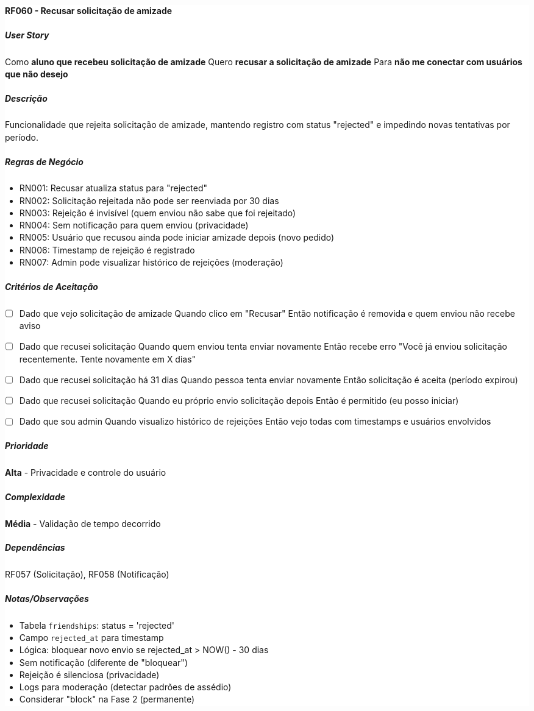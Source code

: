 

#### RF060 - Recusar solicitação de amizade

##### User Story
Como **aluno que recebeu solicitação de amizade**
Quero **recusar a solicitação de amizade**
Para **não me conectar com usuários que não desejo**

##### Descrição
Funcionalidade que rejeita solicitação de amizade, mantendo registro com status "rejected" e impedindo novas tentativas por período.

##### Regras de Negócio
- RN001: Recusar atualiza status para "rejected"
- RN002: Solicitação rejeitada não pode ser reenviada por 30 dias
- RN003: Rejeição é invisível (quem enviou não sabe que foi rejeitado)
- RN004: Sem notificação para quem enviou (privacidade)
- RN005: Usuário que recusou ainda pode iniciar amizade depois (novo pedido)
- RN006: Timestamp de rejeição é registrado
- RN007: Admin pode visualizar histórico de rejeições (moderação)

##### Critérios de Aceitação
- [ ] Dado que vejo solicitação de amizade
      Quando clico em "Recusar"
      Então notificação é removida e quem enviou não recebe aviso
      
- [ ] Dado que recusei solicitação
      Quando quem enviou tenta enviar novamente
      Então recebe erro "Você já enviou solicitação recentemente. Tente novamente em X dias"
      
- [ ] Dado que recusei solicitação há 31 dias
      Quando pessoa tenta enviar novamente
      Então solicitação é aceita (período expirou)
      
- [ ] Dado que recusei solicitação
      Quando eu próprio envio solicitação depois
      Então é permitido (eu posso iniciar)
      
- [ ] Dado que sou admin
      Quando visualizo histórico de rejeições
      Então vejo todas com timestamps e usuários envolvidos

##### Prioridade
**Alta** - Privacidade e controle do usuário

##### Complexidade
**Média** - Validação de tempo decorrido

##### Dependências
RF057 (Solicitação), RF058 (Notificação)

##### Notas/Observações
- Tabela `friendships`: status = 'rejected'
- Campo `rejected_at` para timestamp
- Lógica: bloquear novo envio se rejected_at > NOW() - 30 dias
- Sem notificação (diferente de "bloquear")
- Rejeição é silenciosa (privacidade)
- Logs para moderação (detectar padrões de assédio)
- Considerar "block" na Fase 2 (permanente)
